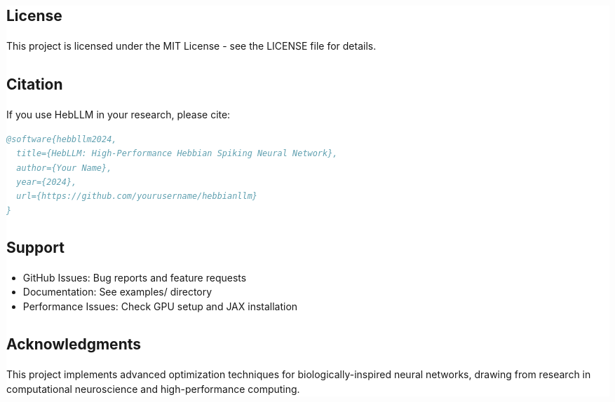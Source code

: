 ## License

This project is licensed under the MIT License - see the LICENSE file for details.

## Citation

If you use HebLLM in your research, please cite:

```bibtex
@software{hebbllm2024,
  title={HebLLM: High-Performance Hebbian Spiking Neural Network},
  author={Your Name},
  year={2024},
  url={https://github.com/yourusername/hebbianllm}
}
```

## Support

- GitHub Issues: Bug reports and feature requests
- Documentation: See examples/ directory
- Performance Issues: Check GPU setup and JAX installation

## Acknowledgments

This project implements advanced optimization techniques for biologically-inspired neural networks, drawing from research in computational neuroscience and high-performance computing.
